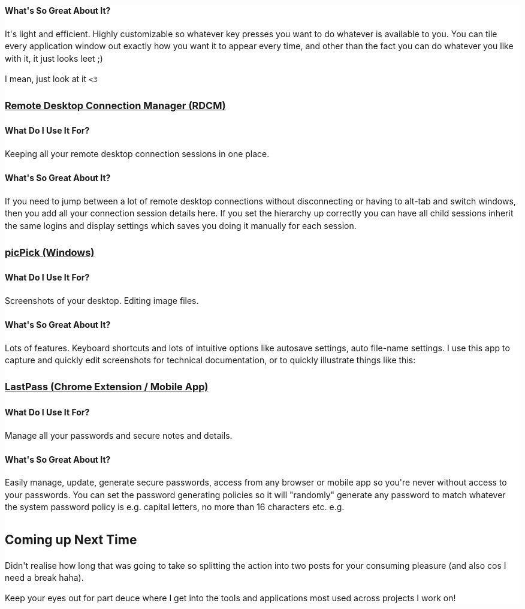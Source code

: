 #### What's So Great About It?

It's light and efficient. Highly customizable so whatever key presses you want to do whatever is available to you. You can tile every application window out exactly how you want it to appear every time, and other than the fact you can do whatever you like with it, it just looks leet ;)

I mean, just look at it `<3`

### [Remote Desktop Connection Manager (RDCM)](https://www.microsoft.com/en-us/download/confirmation.aspx?id=44989)

#### What Do I Use It For?

Keeping all your remote desktop connection sessions in one place.

#### What's So Great About It?

If you need to jump between a lot of remote desktop connections without disconnecting or having to alt-tab and switch windows, then you add all your connection session details here. If you set the hierarchy up correctly you can have all child sessions inherit the same logins and display settings which saves you doing it manually for each session.

### [picPick (Windows)](https://picpick.app/en/download)

#### What Do I Use It For?

Screenshots of your desktop. Editing image files.

#### What's So Great About It?

Lots of features. Keyboard shortcuts and lots of intuitive options like autosave settings, auto file-name settings. I use this app to capture and quickly edit screenshots for technical documentation, or to quickly illustrate things like this:

### [LastPass (Chrome Extension / Mobile App)](https://www.lastpass.com/business-password-manager)

#### What Do I Use It For?

Manage all your passwords and secure notes and details.

#### What's So Great About It?

Easily manage, update, generate secure passwords, access from any browser or mobile app so you're never without access to your passwords. You can set the password generating policies so it will "randomly" generate any password to match whatever the system password policy is e.g. capital letters, no more than 16 characters etc.
e.g.

## Coming up Next Time

Didn't realise how long that was going to take so splitting the action into two posts for your consuming pleasure (and also cos I need a break haha).

Keep your eyes out for part deuce where I get into the tools and applications most used across projects I work on!
